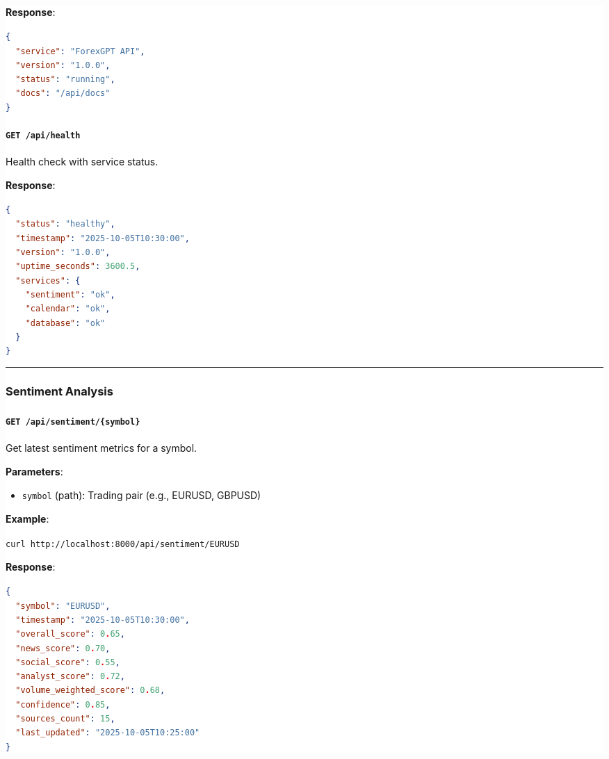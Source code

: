 **Response**:
```json
{
  "service": "ForexGPT API",
  "version": "1.0.0",
  "status": "running",
  "docs": "/api/docs"
}
```

#### `GET /api/health`
Health check with service status.

**Response**:
```json
{
  "status": "healthy",
  "timestamp": "2025-10-05T10:30:00",
  "version": "1.0.0",
  "uptime_seconds": 3600.5,
  "services": {
    "sentiment": "ok",
    "calendar": "ok",
    "database": "ok"
  }
}
```

---

### Sentiment Analysis

#### `GET /api/sentiment/{symbol}`
Get latest sentiment metrics for a symbol.

**Parameters**:
- `symbol` (path): Trading pair (e.g., EURUSD, GBPUSD)

**Example**:
```bash
curl http://localhost:8000/api/sentiment/EURUSD
```

**Response**:
```json
{
  "symbol": "EURUSD",
  "timestamp": "2025-10-05T10:30:00",
  "overall_score": 0.65,
  "news_score": 0.70,
  "social_score": 0.55,
  "analyst_score": 0.72,
  "volume_weighted_score": 0.68,
  "confidence": 0.85,
  "sources_count": 15,
  "last_updated": "2025-10-05T10:25:00"
}
```
